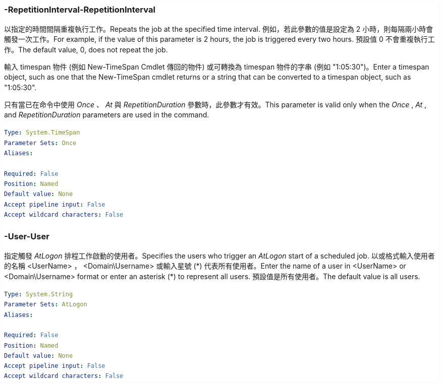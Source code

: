 ### <span data-ttu-id="772bd-205">-RepetitionInterval</span><span class="sxs-lookup"><span data-stu-id="772bd-205">-RepetitionInterval</span></span>
<span data-ttu-id="772bd-206">以指定的時間間隔重複執行工作。</span><span class="sxs-lookup"><span data-stu-id="772bd-206">Repeats the job at the specified time interval.</span></span>
<span data-ttu-id="772bd-207">例如，若此參數的值是設定為 2 小時，則每隔兩小時會觸發一次工作。</span><span class="sxs-lookup"><span data-stu-id="772bd-207">For example, if the value of this parameter is 2 hours, the job is triggered every two hours.</span></span>
<span data-ttu-id="772bd-208">預設值 0 不會重複執行工作。</span><span class="sxs-lookup"><span data-stu-id="772bd-208">The default value, 0, does not repeat the job.</span></span>

<span data-ttu-id="772bd-209">輸入 timespan 物件 (例如 New-TimeSpan Cmdlet 傳回的物件) 或可轉換為 timespan 物件的字串 (例如 "1:05:30")。</span><span class="sxs-lookup"><span data-stu-id="772bd-209">Enter a timespan object, such as one that the New-TimeSpan cmdlet returns or a string that can be converted to a timespan object, such as "1:05:30".</span></span>

<span data-ttu-id="772bd-210">只有當已在命令中使用 *Once* 、 *At* 與 *RepetitionDuration* 參數時，此參數才有效。</span><span class="sxs-lookup"><span data-stu-id="772bd-210">This parameter is valid only when the *Once* , *At* , and *RepetitionDuration* parameters are used in the command.</span></span>

```yaml
Type: System.TimeSpan
Parameter Sets: Once
Aliases:

Required: False
Position: Named
Default value: None
Accept pipeline input: False
Accept wildcard characters: False
```

### <span data-ttu-id="772bd-211">-User</span><span class="sxs-lookup"><span data-stu-id="772bd-211">-User</span></span>
<span data-ttu-id="772bd-212">指定觸發 *AtLogon* 排程工作啟動的使用者。</span><span class="sxs-lookup"><span data-stu-id="772bd-212">Specifies the users who trigger an *AtLogon* start of a scheduled job.</span></span>
<span data-ttu-id="772bd-213">以或格式輸入使用者的名稱 \<UserName\> ， \<Domain\Username\> 或輸入星號 (\*) 代表所有使用者。</span><span class="sxs-lookup"><span data-stu-id="772bd-213">Enter the name of a user in \<UserName\> or \<Domain\Username\> format or enter an asterisk (\*) to represent all users.</span></span>
<span data-ttu-id="772bd-214">預設值是所有使用者。</span><span class="sxs-lookup"><span data-stu-id="772bd-214">The default value is all users.</span></span>

```yaml
Type: System.String
Parameter Sets: AtLogon
Aliases:

Required: False
Position: Named
Default value: None
Accept pipeline input: False
Accept wildcard characters: False
```
